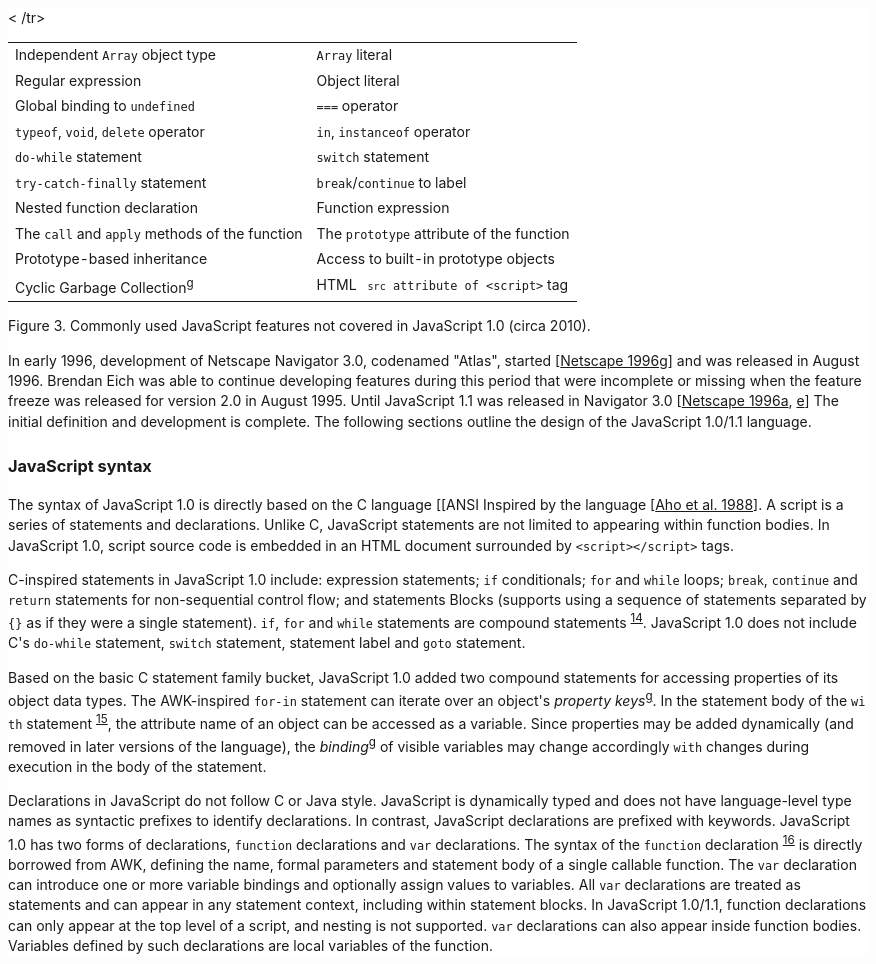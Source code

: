 <table>
   <tr><td>Independent <code>Array</code> object type</td><td><code>Array</code> literal</td></tr>
   <tr><td>Regular expression</td><td>Object literal</td></tr>
   <tr><td>Global binding to <code>undefined</code></td><td><code>===</code> operator</td></tr>
   <tr><td><code>typeof</code>, <code>void</code>, <code>delete</code> operator</td><td><code>in</code>, <code>instanceof</code> operator</td></tr>
   <tr><td><code>do-while</code> statement</td><td><code>switch</code> statement</td></tr>
   <tr><td><code>try-catch-finally</code> statement</td><td><code>break</code>/<code>continue</code> to label</td>< /tr>
   <tr><td>Nested function declaration</td><td>Function expression</td></tr>
   <tr><td>The <code>call</code> and <code>apply</code> methods of the function</td><td>The <code>prototype</code> attribute of the function</td></ tr>
   <tr><td>Prototype-based inheritance</td><td>Access to built-in prototype objects</td></tr>
   <tr><td>Cyclic Garbage Collection<sup><a href="./appendices.md#cyclic-garbage-collection">g</a></sup></td><td>HTML <code> <code>src</code> attribute of &lt;script&gt;</code> tag</td></tr>
</table>

Figure 3. Commonly used JavaScript features not covered in JavaScript 1.0 (circa 2010).

In early 1996, development of Netscape Navigator 3.0, codenamed "Atlas", started [[Netscape 1996g](./references.md#netscape:nav:3.0b3:releasenotes)] and was released in August 1996. Brendan Eich was able to continue developing features during this period that were incomplete or missing when the feature freeze was released for version 2.0 in August 1995. Until JavaScript 1.1 was released in Navigator 3.0 [[Netscape 1996a](./references.md#netscape:js1.1:newfeatures), [e](./references.md#netscape:js1.1:handbook)] The initial definition and development is complete. The following sections outline the design of the JavaScript 1.0/1.1 language.

### JavaScript syntax
The syntax of JavaScript 1.0 is directly based on the C language [[ANSI </sup> Inspired by the language [[Aho et al. 1988](./references.md#aho1988awk)]. A script is a series of statements and declarations. Unlike C, JavaScript statements are not limited to appearing within function bodies. In JavaScript 1.0, script source code is embedded in an HTML document surrounded by `<script></script>` tags.

C-inspired statements in JavaScript 1.0 include: expression statements; `if` conditionals; `for` and `while` loops; `break`, `continue` and `return` statements for non-sequential control flow; and statements Blocks (supports using a sequence of statements separated by `{}` as if they were a single statement). `if`, `for` and `while` statements are compound statements <sup>[14](./notes.md#14)</sup>. JavaScript 1.0 does not include C's `do-while` statement, `switch` statement, statement label and `goto` statement.

Based on the basic C statement family bucket, JavaScript 1.0 added two compound statements for accessing properties of its object data types. The AWK-inspired `for-in` statement can iterate over an object's *property keys*<sup>[g](./appendices.md#property-key)</sup>. In the statement body of the `with` statement <sup>[15](./notes.md#15)</sup>, the attribute name of an object can be accessed as a variable. Since properties may be added dynamically (and removed in later versions of the language), the *binding*<sup>[g](./appendices.md#binding)</sup> of visible variables may change accordingly `with` changes during execution in the body of the statement.

Declarations in JavaScript do not follow C or Java style. JavaScript is dynamically typed and does not have language-level type names as syntactic prefixes to identify declarations. In contrast, JavaScript declarations are prefixed with keywords. JavaScript 1.0 has two forms of declarations, `function` declarations and `var` declarations. The syntax of the `function` declaration <sup>[16](./notes.md#16)</sup> is directly borrowed from AWK, defining the name, formal parameters and statement body of a single callable function. The `var` declaration can introduce one or more variable bindings and optionally assign values to variables. All `var` declarations are treated as statements and can appear in any statement context, including within statement blocks. In JavaScript 1.0/1.1, function declarations can only appear at the top level of a script, and nesting is not supported. `var` declarations can also appear inside function bodies. Variables defined by such declarations are local variables of the function.
